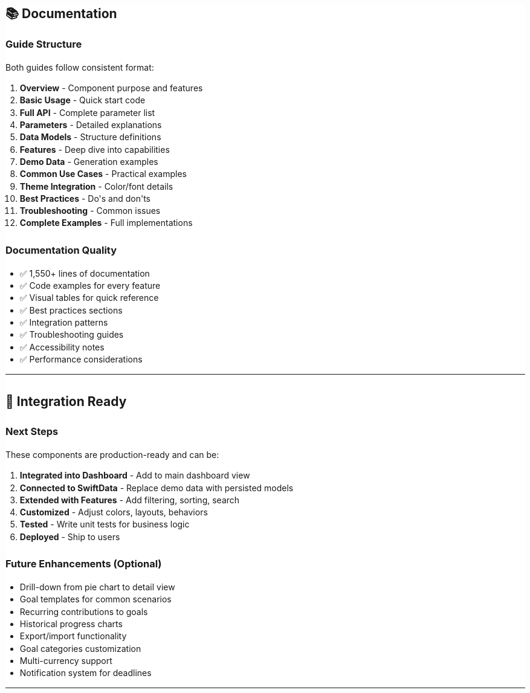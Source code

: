 ## 📚 Documentation

### Guide Structure
Both guides follow consistent format:
1. **Overview** - Component purpose and features
2. **Basic Usage** - Quick start code
3. **Full API** - Complete parameter list
4. **Parameters** - Detailed explanations
5. **Data Models** - Structure definitions
6. **Features** - Deep dive into capabilities
7. **Demo Data** - Generation examples
8. **Common Use Cases** - Practical examples
9. **Theme Integration** - Color/font details
10. **Best Practices** - Do's and don'ts
11. **Troubleshooting** - Common issues
12. **Complete Examples** - Full implementations

### Documentation Quality
- ✅ 1,550+ lines of documentation
- ✅ Code examples for every feature
- ✅ Visual tables for quick reference
- ✅ Best practices sections
- ✅ Integration patterns
- ✅ Troubleshooting guides
- ✅ Accessibility notes
- ✅ Performance considerations

---

## 🚀 Integration Ready

### Next Steps
These components are production-ready and can be:
1. **Integrated into Dashboard** - Add to main dashboard view
2. **Connected to SwiftData** - Replace demo data with persisted models
3. **Extended with Features** - Add filtering, sorting, search
4. **Customized** - Adjust colors, layouts, behaviors
5. **Tested** - Write unit tests for business logic
6. **Deployed** - Ship to users

### Future Enhancements (Optional)
- Drill-down from pie chart to detail view
- Goal templates for common scenarios
- Recurring contributions to goals
- Historical progress charts
- Export/import functionality
- Goal categories customization
- Multi-currency support
- Notification system for deadlines

---
